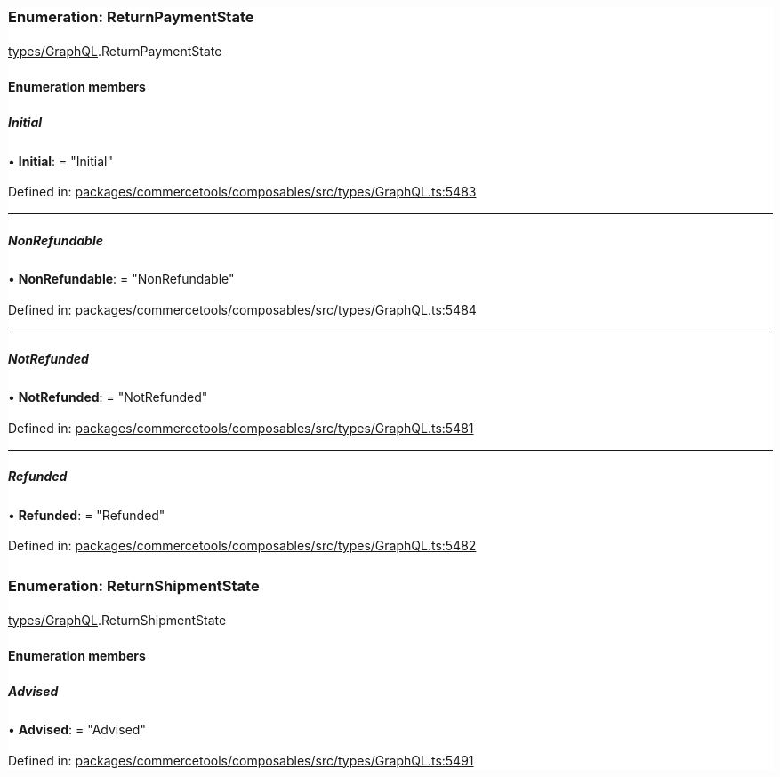 ### Enumeration: ReturnPaymentState

[types/GraphQL](#modulestypes_graphqlmd).ReturnPaymentState

#### Enumeration members

##### Initial

• **Initial**: = "Initial"

Defined in: [packages/commercetools/composables/src/types/GraphQL.ts:5483](https://github.com/vuestorefront/vue-storefront/blob/8a84224e5/packages/commercetools/composables/src/types/GraphQL.ts#L5483)

___

##### NonRefundable

• **NonRefundable**: = "NonRefundable"

Defined in: [packages/commercetools/composables/src/types/GraphQL.ts:5484](https://github.com/vuestorefront/vue-storefront/blob/8a84224e5/packages/commercetools/composables/src/types/GraphQL.ts#L5484)

___

##### NotRefunded

• **NotRefunded**: = "NotRefunded"

Defined in: [packages/commercetools/composables/src/types/GraphQL.ts:5481](https://github.com/vuestorefront/vue-storefront/blob/8a84224e5/packages/commercetools/composables/src/types/GraphQL.ts#L5481)

___

##### Refunded

• **Refunded**: = "Refunded"

Defined in: [packages/commercetools/composables/src/types/GraphQL.ts:5482](https://github.com/vuestorefront/vue-storefront/blob/8a84224e5/packages/commercetools/composables/src/types/GraphQL.ts#L5482)


<a name="enumstypes_graphqlreturnshipmentstatemd"></a>

### Enumeration: ReturnShipmentState

[types/GraphQL](#modulestypes_graphqlmd).ReturnShipmentState

#### Enumeration members

##### Advised

• **Advised**: = "Advised"

Defined in: [packages/commercetools/composables/src/types/GraphQL.ts:5491](https://github.com/vuestorefront/vue-storefront/blob/8a84224e5/packages/commercetools/composables/src/types/GraphQL.ts#L5491)
